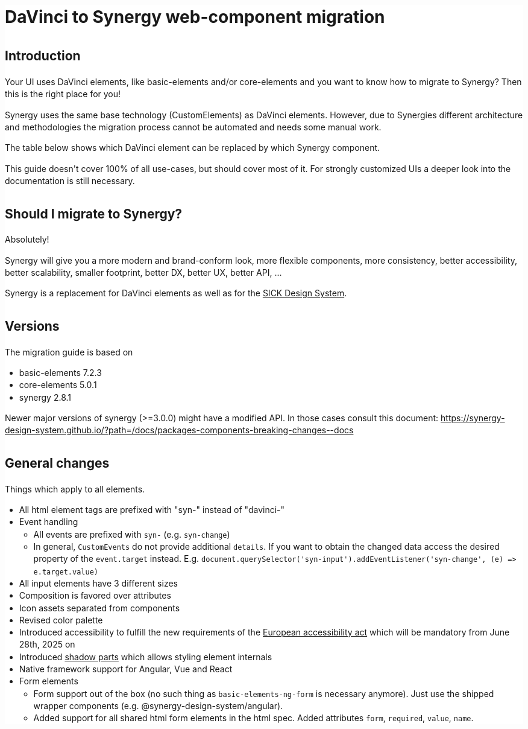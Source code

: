 # DaVinci to Synergy web-component migration

## Introduction
Your UI uses DaVinci elements, like basic-elements and/or core-elements and you want to know how to migrate to Synergy? Then this is the right place for you!

Synergy uses the same base technology (CustomElements) as DaVinci elements. However, due to Synergies different architecture and methodologies the migration process cannot be automated and needs some manual work. 

The table below shows which DaVinci element can be replaced by which Synergy component.

This guide doesn't cover 100% of all use-cases, but should cover most of it. For strongly customized UIs a deeper look into the documentation is still necessary.

## Should I migrate to Synergy?
Absolutely!

Synergy will give you a more modern and brand-conform look, more flexible components, more consistency, better accessibility, better scalability, smaller footprint, better DX, better UX, better API, ...

Synergy is a replacement for DaVinci elements as well as for the [SICK Design System](https://brand.sick.com/hub/14).

## Versions
The migration guide is based on 
- basic-elements 7.2.3
- core-elements 5.0.1
- synergy 2.8.1

Newer major versions of synergy (>=3.0.0) might have a modified API. In those cases consult this document: https://synergy-design-system.github.io/?path=/docs/packages-components-breaking-changes--docs

## General changes
Things which apply to all elements.

- All html element tags are prefixed with "syn-" instead of "davinci-"
- Event handling
  - All events are prefixed with `syn-` (e.g. `syn-change`)
  - In general, `CustomEvents` do not provide additional `details`. If you want to obtain the changed data access the desired property of the `event.target` instead. E.g. ```document.querySelector('syn-input').addEventListener('syn-change', (e) => e.target.value)``` 
- All input elements have 3 different sizes
- Composition is favored over attributes
- Icon assets separated from components
- Revised color palette
- Introduced accessibility to fulfill the new requirements of the [European accessibility act](https://ec.europa.eu/social/main.jsp?catId=1202&intPageId=5581&langId=en) which will be mandatory from June 28th, 2025 on
- Introduced [shadow parts](https://developer.mozilla.org/en-US/docs/Web/CSS/CSS_shadow_parts) which allows styling element internals
- Native framework support for Angular, Vue and React
- Form elements
  - Form support out of the box (no such thing as `basic-elements-ng-form` is necessary anymore). Just use the shipped wrapper components (e.g. @synergy-design-system/angular).
  - Added support for all shared html form elements in the html spec. Added attributes `form`, `required`, `value`, `name`.
